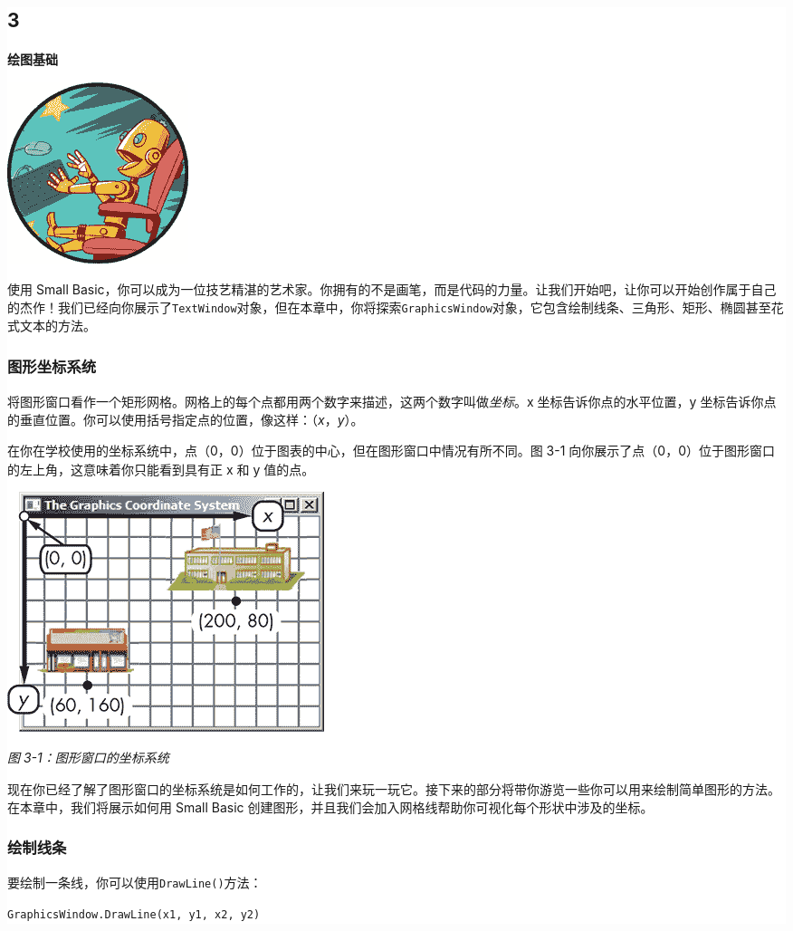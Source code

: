 ## **3**

**绘图基础**

![image](img/common01.jpg)

使用 Small Basic，你可以成为一位技艺精湛的艺术家。你拥有的不是画笔，而是代码的力量。让我们开始吧，让你可以开始创作属于自己的杰作！我们已经向你展示了`TextWindow`对象，但在本章中，你将探索`GraphicsWindow`对象，它包含绘制线条、三角形、矩形、椭圆甚至花式文本的方法。

### **图形坐标系统**

将图形窗口看作一个矩形网格。网格上的每个点都用两个数字来描述，这两个数字叫做*坐标*。x 坐标告诉你点的水平位置，y 坐标告诉你点的垂直位置。你可以使用括号指定点的位置，像这样：（*x*，*y*）。

在你在学校使用的坐标系统中，点（0，0）位于图表的中心，但在图形窗口中情况有所不同。图 3-1 向你展示了点（0，0）位于图形窗口的左上角，这意味着你只能看到具有正 x 和 y 值的点。

![image](img/f03-01.jpg)

*图 3-1：图形窗口的坐标系统*

现在你已经了解了图形窗口的坐标系统是如何工作的，让我们来玩一玩它。接下来的部分将带你游览一些你可以用来绘制简单图形的方法。在本章中，我们将展示如何用 Small Basic 创建图形，并且我们会加入网格线帮助你可视化每个形状中涉及的坐标。

### **绘制线条**

要绘制一条线，你可以使用`DrawLine()`方法：

```
GraphicsWindow.DrawLine(x1, y1, x2, y2)
```
